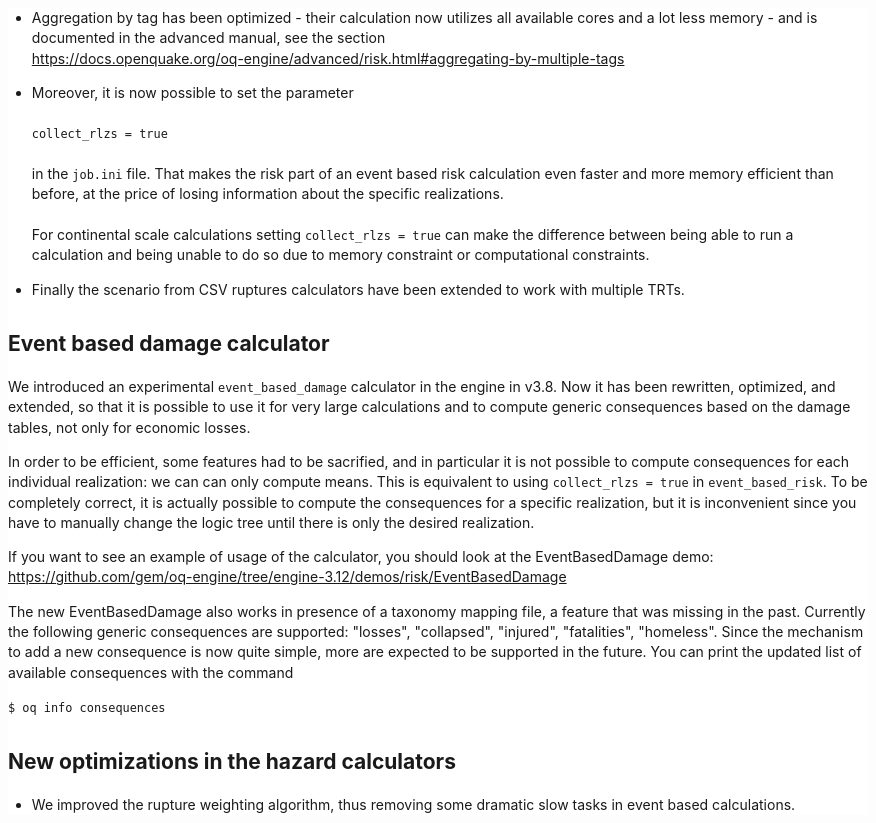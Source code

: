 - Aggregation by tag has been optimized - their calculation now utilizes all
available cores and a lot less memory - and is documented in the advanced
manual, see the section\
https://docs.openquake.org/oq-engine/advanced/risk.html#aggregating-by-multiple-tags

- Moreover, it is now possible to set the parameter\
\
`collect_rlzs = true`\
\
in the `job.ini` file. That makes the risk part of an event based risk
calculation even faster and more memory efficient than before, at the price of
losing information about the specific realizations.\
\
For continental scale calculations setting `collect_rlzs = true` can
make the difference between being able to run a calculation and being
unable to do so due to memory constraint or computational constraints.

- Finally the scenario from CSV ruptures calculators have been
extended to work with multiple TRTs.

Event based damage calculator
-----------------------------

We introduced an experimental `event_based_damage` calculator in the engine in v3.8. 
Now it has been rewritten, optimized, and extended,
so that it is possible to use it for very large calculations and to compute
generic consequences based on the damage tables, not only for economic losses.

In order to be efficient, some features had to be sacrified, and in
particular it is not possible to compute consequences for each
individual realization: we can can only compute means. This is
equivalent to using `collect_rlzs = true` in `event_based_risk`. To be
completely correct, it is actually possible to compute the
consequences for a specific realization, but it is inconvenient
since you have to manually change the logic tree until there is only
the desired realization.

If you want to see an example of usage of the calculator, you should
look at the EventBasedDamage demo:
https://github.com/gem/oq-engine/tree/engine-3.12/demos/risk/EventBasedDamage

The new EventBasedDamage also works in presence of a taxonomy mapping file, a
feature that was missing in the past. Currently the following generic
consequences are supported: "losses", "collapsed", "injured", "fatalities",
"homeless". Since the mechanism to add a new consequence is now quite simple,
more are expected to be supported in the future. You can print the updated
list of available consequences with the command

`$ oq info consequences`

New optimizations in the hazard calculators
-------------------------------------------

- We improved the rupture weighting algorithm, thus removing some
dramatic slow tasks in event based calculations.
